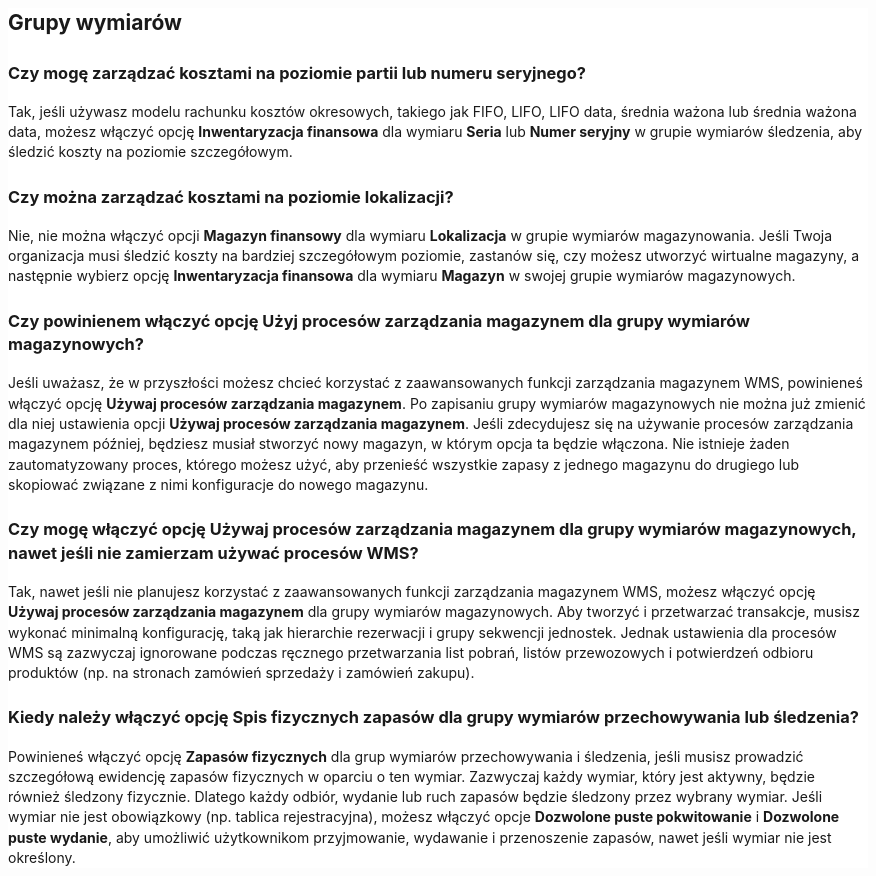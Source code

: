 ## <a name="dimension-groups"></a>Grupy wymiarów

### <a name="can-i-manage-cost-at-the-batch-or-serial-number-level"></a>Czy mogę zarządzać kosztami na poziomie partii lub numeru seryjnego?

Tak, jeśli używasz modelu rachunku kosztów okresowych, takiego jak FIFO, LIFO, LIFO data, średnia ważona lub średnia ważona data, możesz włączyć opcję **Inwentaryzacja finansowa** dla wymiaru **Seria** lub **Numer seryjny** w grupie wymiarów śledzenia, aby śledzić koszty na poziomie szczegółowym.

### <a name="can-i-manage-costs-at-the-location-level"></a>Czy można zarządzać kosztami na poziomie lokalizacji?

Nie, nie można włączyć opcji **Magazyn finansowy** dla wymiaru **Lokalizacja** w grupie wymiarów magazynowania. Jeśli Twoja organizacja musi śledzić koszty na bardziej szczegółowym poziomie, zastanów się, czy możesz utworzyć wirtualne magazyny, a następnie wybierz opcję **Inwentaryzacja finansowa** dla wymiaru **Magazyn** w swojej grupie wymiarów magazynowych.

### <a name="should-i-enable-the-use-warehouse-management-processes-option-for-the-storage-dimension-group"></a>Czy powinienem włączyć opcję Użyj procesów zarządzania magazynem dla grupy wymiarów magazynowych?

Jeśli uważasz, że w przyszłości możesz chcieć korzystać z zaawansowanych funkcji zarządzania magazynem WMS, powinieneś włączyć opcję **Używaj procesów zarządzania magazynem**. Po zapisaniu grupy wymiarów magazynowych nie można już zmienić dla niej ustawienia opcji **Używaj procesów zarządzania magazynem**. Jeśli zdecydujesz się na używanie procesów zarządzania magazynem później, będziesz musiał stworzyć nowy magazyn, w którym opcja ta będzie włączona. Nie istnieje żaden zautomatyzowany proces, którego możesz użyć, aby przenieść wszystkie zapasy z jednego magazynu do drugiego lub skopiować związane z nimi konfiguracje do nowego magazynu.

### <a name="can-i-enable-the-use-warehouse-management-processes-for-the-storage-dimension-group-even-if-im-not-planning-to-use-warehouse-management-processes-wms"></a>Czy mogę włączyć opcję Używaj procesów zarządzania magazynem dla grupy wymiarów magazynowych, nawet jeśli nie zamierzam używać procesów WMS?

Tak, nawet jeśli nie planujesz korzystać z zaawansowanych funkcji zarządzania magazynem WMS, możesz włączyć opcję **Używaj procesów zarządzania magazynem** dla grupy wymiarów magazynowych. Aby tworzyć i przetwarzać transakcje, musisz wykonać minimalną konfigurację, taką jak hierarchie rezerwacji i grupy sekwencji jednostek. Jednak ustawienia dla procesów WMS są zazwyczaj ignorowane podczas ręcznego przetwarzania list pobrań, listów przewozowych i potwierdzeń odbioru produktów (np. na stronach zamówień sprzedaży i zamówień zakupu).

### <a name="when-should-i-enable-the-physical-inventory-option-for-a-storage-or-tracking-dimension-group"></a>Kiedy należy włączyć opcję Spis fizycznych zapasów dla grupy wymiarów przechowywania lub śledzenia?

Powinieneś włączyć opcję **Zapasów fizycznych** dla grup wymiarów przechowywania i śledzenia, jeśli musisz prowadzić szczegółową ewidencję zapasów fizycznych w oparciu o ten wymiar. Zazwyczaj każdy wymiar, który jest aktywny, będzie również śledzony fizycznie. Dlatego każdy odbiór, wydanie lub ruch zapasów będzie śledzony przez wybrany wymiar. Jeśli wymiar nie jest obowiązkowy (np. tablica rejestracyjna), możesz włączyć opcje **Dozwolone puste pokwitowanie** i **Dozwolone puste wydanie**, aby umożliwić użytkownikom przyjmowanie, wydawanie i przenoszenie zapasów, nawet jeśli wymiar nie jest określony.
